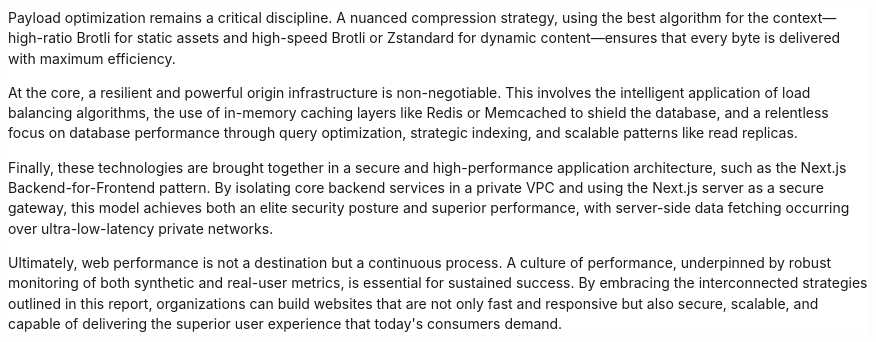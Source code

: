 Payload optimization remains a critical discipline. A nuanced compression strategy, using the best algorithm for the context—high-ratio Brotli for static assets and high-speed Brotli or Zstandard for dynamic content—ensures that every byte is delivered with maximum efficiency.

At the core, a resilient and powerful origin infrastructure is non-negotiable. This involves the intelligent application of load balancing algorithms, the use of in-memory caching layers like Redis or Memcached to shield the database, and a relentless focus on database performance through query optimization, strategic indexing, and scalable patterns like read replicas.

Finally, these technologies are brought together in a secure and high-performance application architecture, such as the Next.js Backend-for-Frontend pattern. By isolating core backend services in a private VPC and using the Next.js server as a secure gateway, this model achieves both an elite security posture and superior performance, with server-side data fetching occurring over ultra-low-latency private networks.

Ultimately, web performance is not a destination but a continuous process. A culture of performance, underpinned by robust monitoring of both synthetic and real-user metrics, is essential for sustained success. By embracing the interconnected strategies outlined in this report, organizations can build websites that are not only fast and responsive but also secure, scalable, and capable of delivering the superior user experience that today's consumers demand.
